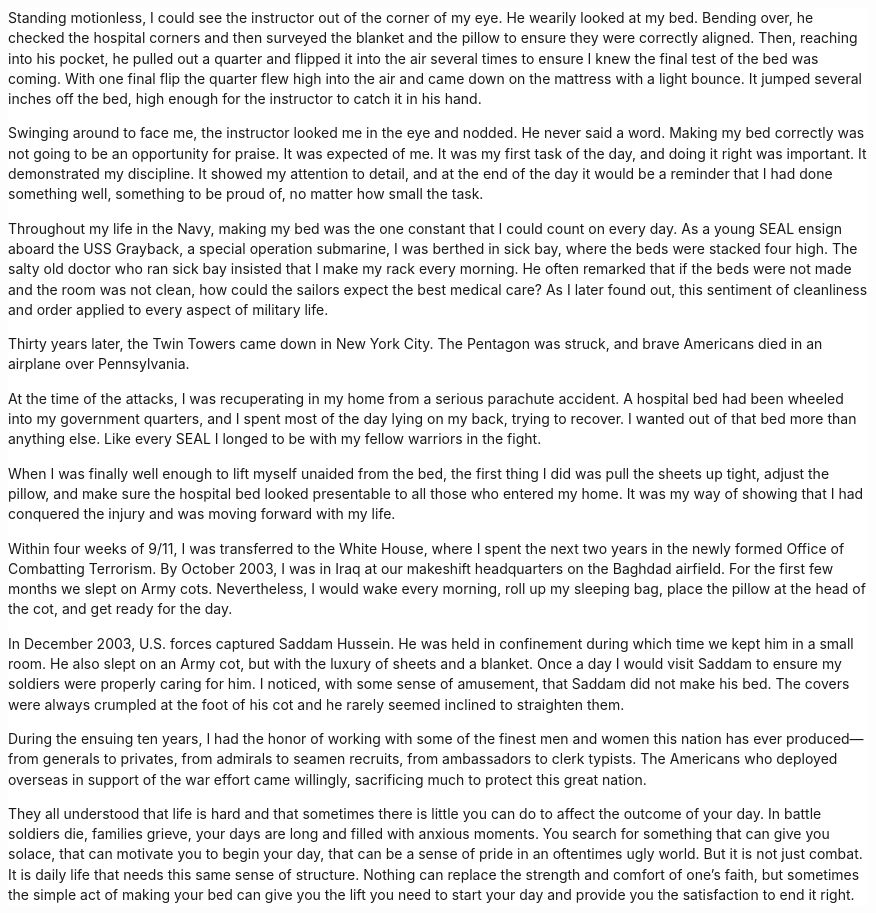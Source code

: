 Standing motionless, I could see the instructor out of the corner of my eye. He wearily looked at my bed. Bending over, he checked the hospital corners and then surveyed the blanket and the pillow to ensure they were correctly aligned. Then, reaching into his pocket, he pulled out a quarter and flipped it into the air several times to ensure I knew the final test of the bed was coming. With one final flip the quarter flew high into the air and came down on the mattress with a light bounce. It jumped several inches off the bed, high enough for the instructor to catch it in his hand.

Swinging around to face me, the instructor looked me in the eye and nodded. He never said a word. Making my bed correctly was not going to be an opportunity for praise. It was expected of me. It was my first task of the day, and doing it right was important. It demonstrated my discipline. It showed my attention to detail, and at the end of the day it would be a reminder that I had done something well, something to be proud of, no matter how small the task.

Throughout my life in the Navy, making my bed was the one constant that I could count on every day. As a young SEAL ensign aboard the USS Grayback, a special operation submarine, I was berthed in sick bay, where the beds were stacked four high. The salty old doctor who ran sick bay insisted that I make my rack every morning. He often remarked that if the beds were not made and the room was not clean, how could the sailors expect the best medical care? As I later found out, this sentiment of cleanliness and order applied to every aspect of military life.

Thirty years later, the Twin Towers came down in New York City. The Pentagon was struck, and brave Americans died in an airplane over Pennsylvania.

At the time of the attacks, I was recuperating in my home from a serious parachute accident. A hospital bed had been wheeled into my government quarters, and I spent most of the day lying on my back, trying to recover. I wanted out of that bed more than anything else. Like every SEAL I longed to be with my fellow warriors in the fight.

When I was finally well enough to lift myself unaided from the bed, the first thing I did was pull the sheets up tight, adjust the pillow, and make sure the hospital bed looked presentable to all those who entered my home. It was my way of showing that I had conquered the injury and was moving forward with my life.

Within four weeks of 9/11, I was transferred to the White House, where I spent the next two years in the newly formed Office of Combatting Terrorism. By October 2003, I was in Iraq at our makeshift headquarters on the Baghdad airfield. For the first few months we slept on Army cots. Nevertheless, I would wake every morning, roll up my sleeping bag, place the pillow at the head of the cot, and get ready for the day.

In December 2003, U.S. forces captured Saddam Hussein. He was held in confinement during which time we kept him in a small room. He also slept on an Army cot, but with the luxury of sheets and a blanket. Once a day I would visit Saddam to ensure my soldiers were properly caring for him. I noticed, with some sense of amusement, that Saddam did not make his bed. The covers were always crumpled at the foot of his cot and he rarely seemed inclined to straighten them.

During the ensuing ten years, I had the honor of working with some of the finest men and women this nation has ever produced—from generals to privates, from admirals to seamen recruits, from ambassadors to clerk typists. The Americans who deployed overseas in support of the war effort came willingly, sacrificing much to protect this great nation.

They all understood that life is hard and that sometimes there is little you can do to affect the outcome of your day. In battle soldiers die, families grieve, your days are long and filled with anxious moments. You search for something that can give you solace, that can motivate you to begin your day, that can be a sense of pride in an oftentimes ugly world. But it is not just combat. It is daily life that needs this same sense of structure. Nothing can replace the strength and comfort of one’s faith, but sometimes the simple act of making your bed can give you the lift you need to start your day and provide you the satisfaction to end it right.
